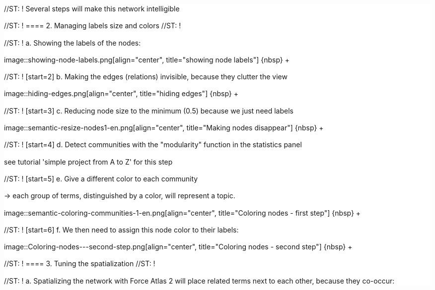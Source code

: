 
//ST: !
Several steps will make this network intelligible

//ST: !
==== 2. Managing labels size and colors
//ST: !


//ST: !
a. Showing the labels of the nodes:

image::showing-node-labels.png[align="center", title="showing node labels"]
{nbsp} +


//ST: !
[start=2]
b. Making the edges (relations) invisible, because they clutter the view

image::hiding-edges.png[align="center", title="hiding edges"]
{nbsp} +


//ST: !
[start=3]
c. Reducing node size to the minimum (0.5) because we just need labels

image::semantic-resize-nodes1-en.png[align="center", title="Making nodes disappear"]
{nbsp} +


//ST: !
[start=4]
d. Detect communities with the "modularity" function in the statistics panel

 see tutorial 'simple project from A to Z' for this step

//ST: !
[start=5]
e. Give a different color to each community

-> each group of terms, distinguished by a color, will represent a topic.

image::semantic-coloring-communities-1-en.png[align="center", title="Coloring nodes - first step"]
{nbsp} +


//ST: !
[start=6]
f. We then need to assign this node color to their labels:

image::Coloring-nodes---second-step.png[align="center", title="Coloring nodes - second step"]
{nbsp} +


//ST: !
==== 3. Tuning the spatialization
//ST: !


//ST: !
a. Spatializing the network with Force Atlas 2 will place related terms next to each other, because they co-occur:
